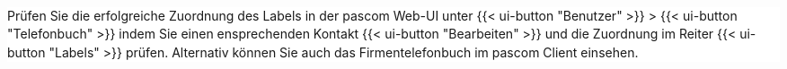 Prüfen Sie die erfolgreiche Zuordnung des Labels in der pascom Web-UI unter {{< ui-button "Benutzer" >}} >
{{< ui-button "Telefonbuch" >}} indem Sie einen ensprechenden Kontakt {{< ui-button "Bearbeiten" >}} und die Zuordnung
im Reiter {{< ui-button "Labels" >}} prüfen. Alternativ können Sie auch das Firmentelefonbuch im
pascom Client einsehen.
